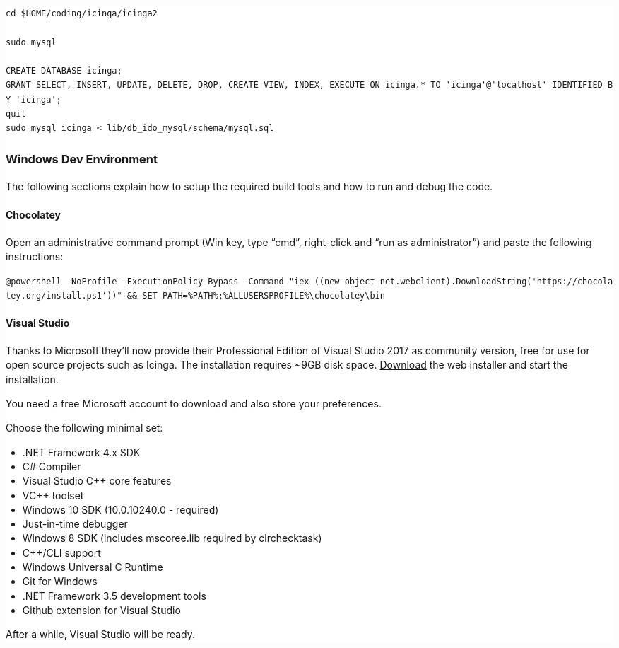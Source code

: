 ```
cd $HOME/coding/icinga/icinga2

sudo mysql

CREATE DATABASE icinga;
GRANT SELECT, INSERT, UPDATE, DELETE, DROP, CREATE VIEW, INDEX, EXECUTE ON icinga.* TO 'icinga'@'localhost' IDENTIFIED BY 'icinga';
quit
sudo mysql icinga < lib/db_ido_mysql/schema/mysql.sql
```




### Windows Dev Environment <a id="development-windows-dev-env"></a>

The following sections explain how to setup the required build tools
and how to run and debug the code.

#### Chocolatey

Open an administrative command prompt (Win key, type “cmd”, right-click and “run as administrator”) and paste the following instructions:

```
@powershell -NoProfile -ExecutionPolicy Bypass -Command "iex ((new-object net.webclient).DownloadString('https://chocolatey.org/install.ps1'))" && SET PATH=%PATH%;%ALLUSERSPROFILE%\chocolatey\bin
```

#### Visual Studio

Thanks to Microsoft they’ll now provide their Professional Edition of Visual Studio 2017
as community version, free for use for open source projects such as Icinga.
The installation requires ~9GB disk space. [Download](https://www.visualstudio.com/downloads/)
the web installer and start the installation.

You need a free Microsoft account to download and also store your preferences.

Choose the following minimal set:

* .NET Framework 4.x SDK
* C# Compiler
* Visual Studio C++ core features
* VC++ toolset
* Windows 10 SDK (10.0.10240.0 - required)
* Just-in-time debugger
* Windows 8 SDK (includes mscoree.lib required by clrchecktask)
* C++/CLI support
* Windows Universal C Runtime
* Git for Windows
* .NET Framework 3.5 development tools
* Github extension for Visual Studio

After a while, Visual Studio will be ready.
